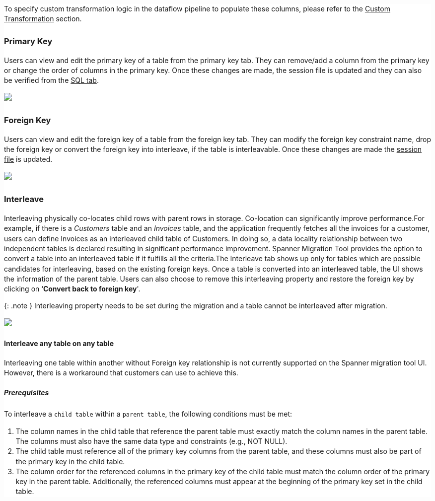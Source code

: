 To specify custom transformation logic in the dataflow pipeline to populate these columns, please refer to the [Custom Transformation](../../transformations/CustomTransformation.md) section.

### Primary Key

Users can view and edit the primary key of a table from the primary key tab. They can remove/add a column from the primary key or change the order of columns in the primary key. Once these changes are made, the session file is updated and they can also be verified from the [SQL tab](#sql).  

![](https://services.google.com/fh/files/misc/migration-pk.png)

### Foreign Key

Users can view and edit the foreign key of a table from the foreign key tab. They can modify the foreign key constraint name, drop the foreign key or convert the foreign key into interleave, if the table is interleavable. Once these changes are made the [session file](../ui.md/#termsterminology) is updated.

![](https://services.google.com/fh/files/helpcenter/asset-2tfzryfujfp.png)

### Interleave

Interleaving physically co-locates child rows with parent rows in storage. Co-location can significantly improve performance.For example, if there is a _Customers_ table and an _Invoices_ table, and the application frequently fetches all the invoices for a customer, users can define Invoices as an interleaved child table of Customers. In doing so, a data locality relationship between two independent tables is declared resulting in significant performance improvement.
Spanner Migration Tool provides the option to convert a table into an interleaved table if it fulfills all the criteria.The Interleave tab shows up only for tables which are possible candidates for interleaving, based on the existing foreign keys. Once a table is converted into an interleaved table, the UI shows the information of the parent table. Users can also choose to remove this interleaving property and restore the foreign key by clicking on ‘**Convert back to foreign key**'.  

{: .note }
Interleaving property needs to be set during the migration and a table cannot be interleaved after migration.

![](https://services.google.com/fh/files/helpcenter/asset-jni7ugajpw.png)


#### Interleave any table on any table

Interleaving one table within another without Foreign key relationship is not currently supported on the Spanner migration tool UI. However, there is a workaround that customers can use to achieve this.

##### Prerequisites

To interleave a `child table` within a `parent table`, the following conditions must be met:

1. The column names in the child table that reference the parent table must exactly match the column names in the parent table. The columns must also have the same data type and constraints (e.g., NOT NULL).
2. The child table must reference all of the primary key columns from the parent table, and these columns must also be part of the primary key in the child table.
3. The column order for the referenced columns in the primary key of the child table must match the column order of the primary key in the parent table. Additionally, the referenced columns must appear at the beginning of the primary key set in the child table.

